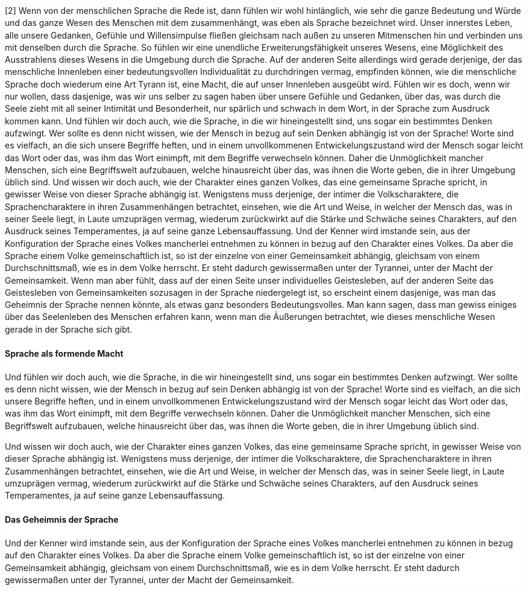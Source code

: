 [2] Wenn von der menschlichen Sprache die Rede ist, dann fühlen wir wohl hinlänglich, wie sehr die ganze Bedeutung und Würde und das ganze Wesen des Menschen mit dem zusammenhängt, was eben als Sprache bezeichnet wird. Unser innerstes Leben, alle unsere Gedanken, Gefühle und Willensimpulse fließen gleichsam nach außen zu unseren Mitmenschen hin und verbinden uns mit denselben durch die Sprache. So fühlen wir eine unendliche Erweiterungsfähigkeit unseres Wesens, eine Möglichkeit des Ausstrahlens dieses Wesens in die Umgebung durch die Sprache. Auf der anderen Seite allerdings wird gerade derjenige, der das menschliche Innenleben einer bedeutungsvollen Individualität zu durchdringen vermag, empfinden können, wie die menschliche Sprache doch wiederum eine Art Tyrann ist, eine Macht, die auf unser Innenleben ausgeübt wird. Fühlen wir es doch, wenn wir nur wollen, dass dasjenige, was wir uns selber zu sagen haben über unsere Gefühle und Gedanken, über das, was durch die Seele zieht mit all seiner Intimität und Besonderheit, nur spärlich und schwach in dem Wort, in der Sprache zum Ausdruck kommen kann. Und fühlen wir doch auch, wie die Sprache, in die wir hineingestellt sind, uns sogar ein bestimmtes Denken aufzwingt. Wer sollte es denn nicht wissen, wie der Mensch in bezug auf sein Denken abhängig ist von der Sprache! Worte sind es vielfach, an die sich unsere Begriffe heften, und in einem unvollkommenen Entwickelungszustand wird der Mensch sogar leicht das Wort oder das, was ihm das Wort einimpft, mit dem Begriffe verwechseln können. Daher die Unmöglichkeit mancher Menschen, sich eine Begriffswelt aufzubauen, welche hinausreicht über das, was ihnen die Worte geben, die in ihrer Umgebung üblich sind. Und wissen wir doch auch, wie der Charakter eines ganzen Volkes, das eine gemeinsame Sprache spricht, in gewisser Weise von dieser Sprache abhängig ist. Wenigstens muss derjenige, der intimer die Volkscharaktere, die Sprachencharaktere in ihren Zusammenhängen betrachtet, einsehen, wie die Art und Weise, in welcher der Mensch das, was in seiner Seele liegt, in Laute umzuprägen vermag, wiederum zurückwirkt auf die Stärke und Schwäche seines Charakters, auf den Ausdruck seines Temperamentes, ja auf seine ganze Lebensauffassung. Und der Kenner wird imstande sein, aus der Konfiguration der Sprache eines Volkes mancherlei entnehmen zu können in bezug auf den Charakter eines Volkes. Da aber die Sprache einem Volke gemeinschaftlich ist, so ist der einzelne von einer Gemeinsamkeit abhängig, gleichsam von einem Durchschnittsmaß, wie es in dem Volke herrscht. Er steht dadurch gewissermaßen unter der Tyrannei, unter der Macht der Gemeinsamkeit. Wenn man aber fühlt, dass auf der einen Seite unser individuelles Geistesleben, auf der anderen Seite das Geistesleben von Gemeinsamkeiten sozusagen in der Sprache niedergelegt ist, so erscheint einem dasjenige, was man das Geheimnis der Sprache nennen könnte, als etwas ganz besonders Bedeutungsvolles. Man kann sagen, dass man gewiss einiges über das Seelenleben des Menschen erfahren kann, wenn man die Äußerungen betrachtet, wie dieses menschliche Wesen gerade in der Sprache sich gibt.

#### Sprache als formende Macht

Und fühlen wir doch auch, wie die Sprache, in die wir hineingestellt sind, uns sogar ein bestimmtes Denken aufzwingt. Wer sollte es denn nicht wissen, wie der Mensch in bezug auf sein Denken abhängig ist von der Sprache! Worte sind es vielfach, an die sich unsere Begriffe heften, und in einem unvollkommenen Entwickelungszustand wird der Mensch sogar leicht das Wort oder das, was ihm das Wort einimpft, mit dem Begriffe verwechseln können. Daher die Unmöglichkeit mancher Menschen, sich eine Begriffswelt aufzubauen, welche hinausreicht über das, was ihnen die Worte geben, die in ihrer Umgebung üblich sind.

Und wissen wir doch auch, wie der Charakter eines ganzen Volkes, das eine gemeinsame Sprache spricht, in gewisser Weise von dieser Sprache abhängig ist. Wenigstens muss derjenige, der intimer die Volkscharaktere, die Sprachencharaktere in ihren Zusammenhängen betrachtet, einsehen, wie die Art und Weise, in welcher der Mensch das, was in seiner Seele liegt, in Laute umzuprägen vermag, wiederum zurückwirkt auf die Stärke und Schwäche seines Charakters, auf den Ausdruck seines Temperamentes, ja auf seine ganze Lebensauffassung.

#### Das Geheimnis der Sprache

Und der Kenner wird imstande sein, aus der Konfiguration der Sprache eines Volkes mancherlei entnehmen zu können in bezug auf den Charakter eines Volkes. Da aber die Sprache einem Volke gemeinschaftlich ist, so ist der einzelne von einer Gemeinsamkeit abhängig, gleichsam von einem Durchschnittsmaß, wie es in dem Volke herrscht. Er steht dadurch gewissermaßen unter der Tyrannei, unter der Macht der Gemeinsamkeit.
